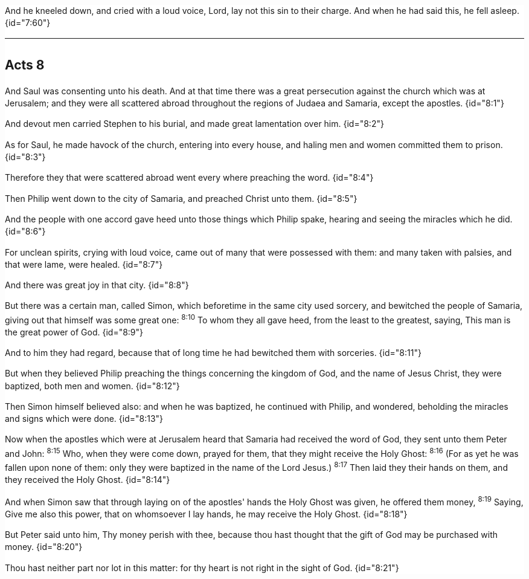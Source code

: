 And he kneeled down, and cried with a loud voice, Lord, lay not this sin to their charge. And when he had said this, he fell asleep.  {id="7:60"}

---

## Acts 8

And Saul was consenting unto his death. And at that time there was a great persecution against the church which was at Jerusalem; and they were all scattered abroad throughout the regions of Judaea and Samaria, except the apostles.  {id="8:1"}

And devout men carried Stephen to his burial, and made great lamentation over him.  {id="8:2"}

As for Saul, he made havock of the church, entering into every house, and haling men and women committed them to prison.  {id="8:3"}

Therefore they that were scattered abroad went every where preaching the word.  {id="8:4"}

Then Philip went down to the city of Samaria, and preached Christ unto them.  {id="8:5"}

And the people with one accord gave heed unto those things which Philip spake, hearing and seeing the miracles which he did.  {id="8:6"}

For unclean spirits, crying with loud voice, came out of many that were possessed with them: and many taken with palsies, and that were lame, were healed.  {id="8:7"}

And there was great joy in that city.  {id="8:8"}

But there was a certain man, called Simon, which beforetime in the same city used sorcery, and bewitched the people of Samaria, giving out that himself was some great one: <sup>8:10</sup> To whom they all gave heed, from the least to the greatest, saying, This man is the great power of God.  {id="8:9"}

And to him they had regard, because that of long time he had bewitched them with sorceries.  {id="8:11"}

But when they believed Philip preaching the things concerning the kingdom of God, and the name of Jesus Christ, they were baptized, both men and women.  {id="8:12"}

Then Simon himself believed also: and when he was baptized, he continued with Philip, and wondered, beholding the miracles and signs which were done.  {id="8:13"}

Now when the apostles which were at Jerusalem heard that Samaria had received the word of God, they sent unto them Peter and John: <sup>8:15</sup> Who, when they were come down, prayed for them, that they might receive the Holy Ghost: <sup>8:16</sup> (For as yet he was fallen upon none of them: only they were baptized in the name of the Lord Jesus.)  <sup>8:17</sup> Then laid they their hands on them, and they received the Holy Ghost.  {id="8:14"}

And when Simon saw that through laying on of the apostles' hands the Holy Ghost was given, he offered them money, <sup>8:19</sup> Saying, Give me also this power, that on whomsoever I lay hands, he may receive the Holy Ghost.  {id="8:18"}

But Peter said unto him, Thy money perish with thee, because thou hast thought that the gift of God may be purchased with money.  {id="8:20"}

Thou hast neither part nor lot in this matter: for thy heart is not right in the sight of God.  {id="8:21"}
